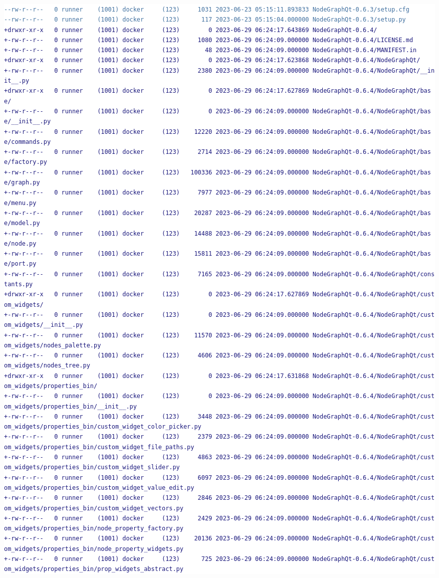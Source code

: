 ```diff
--rw-r--r--   0 runner    (1001) docker     (123)     1031 2023-06-23 05:15:11.893833 NodeGraphQt-0.6.3/setup.cfg
--rw-r--r--   0 runner    (1001) docker     (123)      117 2023-06-23 05:15:04.000000 NodeGraphQt-0.6.3/setup.py
+drwxr-xr-x   0 runner    (1001) docker     (123)        0 2023-06-29 06:24:17.643869 NodeGraphQt-0.6.4/
+-rw-r--r--   0 runner    (1001) docker     (123)     1080 2023-06-29 06:24:09.000000 NodeGraphQt-0.6.4/LICENSE.md
+-rw-r--r--   0 runner    (1001) docker     (123)       48 2023-06-29 06:24:09.000000 NodeGraphQt-0.6.4/MANIFEST.in
+drwxr-xr-x   0 runner    (1001) docker     (123)        0 2023-06-29 06:24:17.623868 NodeGraphQt-0.6.4/NodeGraphQt/
+-rw-r--r--   0 runner    (1001) docker     (123)     2380 2023-06-29 06:24:09.000000 NodeGraphQt-0.6.4/NodeGraphQt/__init__.py
+drwxr-xr-x   0 runner    (1001) docker     (123)        0 2023-06-29 06:24:17.627869 NodeGraphQt-0.6.4/NodeGraphQt/base/
+-rw-r--r--   0 runner    (1001) docker     (123)        0 2023-06-29 06:24:09.000000 NodeGraphQt-0.6.4/NodeGraphQt/base/__init__.py
+-rw-r--r--   0 runner    (1001) docker     (123)    12220 2023-06-29 06:24:09.000000 NodeGraphQt-0.6.4/NodeGraphQt/base/commands.py
+-rw-r--r--   0 runner    (1001) docker     (123)     2714 2023-06-29 06:24:09.000000 NodeGraphQt-0.6.4/NodeGraphQt/base/factory.py
+-rw-r--r--   0 runner    (1001) docker     (123)   100336 2023-06-29 06:24:09.000000 NodeGraphQt-0.6.4/NodeGraphQt/base/graph.py
+-rw-r--r--   0 runner    (1001) docker     (123)     7977 2023-06-29 06:24:09.000000 NodeGraphQt-0.6.4/NodeGraphQt/base/menu.py
+-rw-r--r--   0 runner    (1001) docker     (123)    20287 2023-06-29 06:24:09.000000 NodeGraphQt-0.6.4/NodeGraphQt/base/model.py
+-rw-r--r--   0 runner    (1001) docker     (123)    14488 2023-06-29 06:24:09.000000 NodeGraphQt-0.6.4/NodeGraphQt/base/node.py
+-rw-r--r--   0 runner    (1001) docker     (123)    15811 2023-06-29 06:24:09.000000 NodeGraphQt-0.6.4/NodeGraphQt/base/port.py
+-rw-r--r--   0 runner    (1001) docker     (123)     7165 2023-06-29 06:24:09.000000 NodeGraphQt-0.6.4/NodeGraphQt/constants.py
+drwxr-xr-x   0 runner    (1001) docker     (123)        0 2023-06-29 06:24:17.627869 NodeGraphQt-0.6.4/NodeGraphQt/custom_widgets/
+-rw-r--r--   0 runner    (1001) docker     (123)        0 2023-06-29 06:24:09.000000 NodeGraphQt-0.6.4/NodeGraphQt/custom_widgets/__init__.py
+-rw-r--r--   0 runner    (1001) docker     (123)    11570 2023-06-29 06:24:09.000000 NodeGraphQt-0.6.4/NodeGraphQt/custom_widgets/nodes_palette.py
+-rw-r--r--   0 runner    (1001) docker     (123)     4606 2023-06-29 06:24:09.000000 NodeGraphQt-0.6.4/NodeGraphQt/custom_widgets/nodes_tree.py
+drwxr-xr-x   0 runner    (1001) docker     (123)        0 2023-06-29 06:24:17.631868 NodeGraphQt-0.6.4/NodeGraphQt/custom_widgets/properties_bin/
+-rw-r--r--   0 runner    (1001) docker     (123)        0 2023-06-29 06:24:09.000000 NodeGraphQt-0.6.4/NodeGraphQt/custom_widgets/properties_bin/__init__.py
+-rw-r--r--   0 runner    (1001) docker     (123)     3448 2023-06-29 06:24:09.000000 NodeGraphQt-0.6.4/NodeGraphQt/custom_widgets/properties_bin/custom_widget_color_picker.py
+-rw-r--r--   0 runner    (1001) docker     (123)     2379 2023-06-29 06:24:09.000000 NodeGraphQt-0.6.4/NodeGraphQt/custom_widgets/properties_bin/custom_widget_file_paths.py
+-rw-r--r--   0 runner    (1001) docker     (123)     4863 2023-06-29 06:24:09.000000 NodeGraphQt-0.6.4/NodeGraphQt/custom_widgets/properties_bin/custom_widget_slider.py
+-rw-r--r--   0 runner    (1001) docker     (123)     6097 2023-06-29 06:24:09.000000 NodeGraphQt-0.6.4/NodeGraphQt/custom_widgets/properties_bin/custom_widget_value_edit.py
+-rw-r--r--   0 runner    (1001) docker     (123)     2846 2023-06-29 06:24:09.000000 NodeGraphQt-0.6.4/NodeGraphQt/custom_widgets/properties_bin/custom_widget_vectors.py
+-rw-r--r--   0 runner    (1001) docker     (123)     2429 2023-06-29 06:24:09.000000 NodeGraphQt-0.6.4/NodeGraphQt/custom_widgets/properties_bin/node_property_factory.py
+-rw-r--r--   0 runner    (1001) docker     (123)    20136 2023-06-29 06:24:09.000000 NodeGraphQt-0.6.4/NodeGraphQt/custom_widgets/properties_bin/node_property_widgets.py
+-rw-r--r--   0 runner    (1001) docker     (123)      725 2023-06-29 06:24:09.000000 NodeGraphQt-0.6.4/NodeGraphQt/custom_widgets/properties_bin/prop_widgets_abstract.py
```